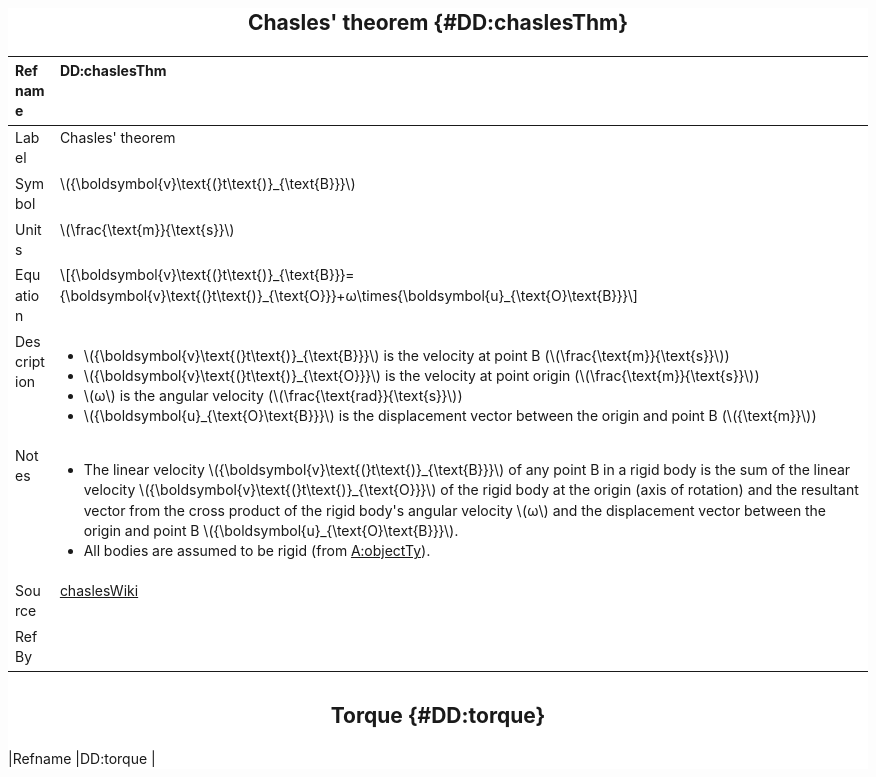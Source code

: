<div align="center">

## Chasles' theorem {#DD:chaslesThm}

</div>

|Refname    |DD:chaslesThm                                                                                                                                                                                                                                                                                                                                                                                                                                                                                                                                   |
|:----------|:-----------------------------------------------------------------------------------------------------------------------------------------------------------------------------------------------------------------------------------------------------------------------------------------------------------------------------------------------------------------------------------------------------------------------------------------------------------------------------------------------------------------------------------------------|
|Label      |Chasles' theorem                                                                                                                                                                                                                                                                                                                                                                                                                                                                                                                                |
|Symbol     |\\({\boldsymbol{v}\text{(}t\text{)}\_{\text{B}}}\\)                                                                                                                                                                                                                                                                                                                                                                                                                                                                                             |
|Units      |\\(\frac{\text{m}}{\text{s}}\\)                                                                                                                                                                                                                                                                                                                                                                                                                                                                                                                 |
|Equation   |\\[{\boldsymbol{v}\text{(}t\text{)}\_{\text{B}}}={\boldsymbol{v}\text{(}t\text{)}\_{\text{O}}}+ω\times{\boldsymbol{u}\_{\text{O}\text{B}}}\\]                                                                                                                                                                                                                                                                                                                                                                                                   |
|Description|<ul><li>\\({\boldsymbol{v}\text{(}t\text{)}\_{\text{B}}}\\) is the velocity at point B (\\(\frac{\text{m}}{\text{s}}\\))</li><li>\\({\boldsymbol{v}\text{(}t\text{)}\_{\text{O}}}\\) is the velocity at point origin (\\(\frac{\text{m}}{\text{s}}\\))</li><li>\\(ω\\) is the angular velocity (\\(\frac{\text{rad}}{\text{s}}\\))</li><li>\\({\boldsymbol{u}\_{\text{O}\text{B}}}\\) is the displacement vector between the origin and point B (\\({\text{m}}\\))</li></ul>                                                                    |
|Notes      |<ul><li>The linear velocity \\({\boldsymbol{v}\text{(}t\text{)}\_{\text{B}}}\\) of any point B in a rigid body is the sum of the linear velocity \\({\boldsymbol{v}\text{(}t\text{)}\_{\text{O}}}\\) of the rigid body at the origin (axis of rotation) and the resultant vector from the cross product of the rigid body's angular velocity \\(ω\\) and the displacement vector between the origin and point B \\({\boldsymbol{u}\_{\text{O}\text{B}}}\\).</li><li>All bodies are assumed to be rigid (from [A:objectTy](#assumpOT)).</li></ul>|
|Source     |[chaslesWiki](#chaslesWiki)                                                                                                                                                                                                                                                                                                                                                                                                                                                                                                                     |
|RefBy      |                                                                                                                                                                                                                                                                                                                                                                                                                                                                                                                                                |

<div align="center">

## Torque {#DD:torque}

</div>

|Refname    |DD:torque                                                                                                                                                                                                        |